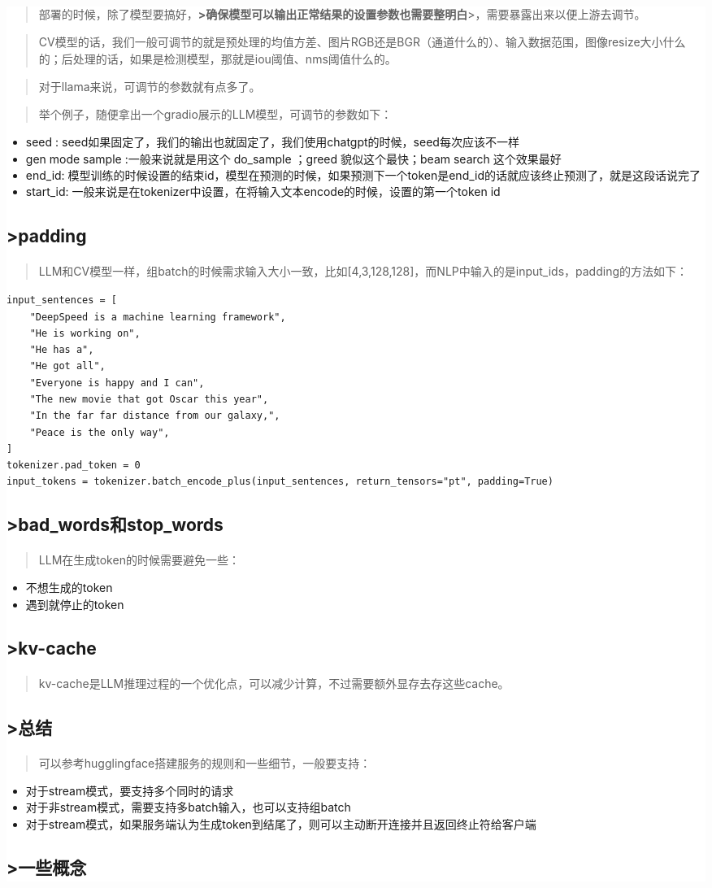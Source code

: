 > 部署的时候，除了模型要搞好，**\>确保模型可以输出正常结果的设置参数也需要整明白**\>，需要暴露出来以便上游去调节。

> CV模型的话，我们一般可调节的就是预处理的均值方差、图片RGB还是BGR（通道什么的）、输入数据范围，图像resize大小什么的；后处理的话，如果是检测模型，那就是iou阈值、nms阈值什么的。

> 对于llama来说，可调节的参数就有点多了。

> 举个例子，随便拿出一个gradio展示的LLM模型，可调节的参数如下：

*   seed : seed如果固定了，我们的输出也就固定了，我们使用chatgpt的时候，seed每次应该不一样
*   gen mode sample :一般来说就是用这个 do\_sample ；greed 貌似这个最快；beam search 这个效果最好
*   end\_id: 模型训练的时候设置的结束id，模型在预测的时候，如果预测下一个token是end\_id的话就应该终止预测了，就是这段话说完了
*   start\_id: 一般来说是在tokenizer中设置，在将输入文本encode的时候，设置的第一个token id

\>padding
---------

> LLM和CV模型一样，组batch的时候需求输入大小一致，比如\[4,3,128,128\]，而NLP中输入的是input\_ids，padding的方法如下：

```text-plain
input_sentences = [
    "DeepSpeed is a machine learning framework",
    "He is working on",
    "He has a",
    "He got all",
    "Everyone is happy and I can",
    "The new movie that got Oscar this year",
    "In the far far distance from our galaxy,",
    "Peace is the only way",
]
tokenizer.pad_token = 0
input_tokens = tokenizer.batch_encode_plus(input_sentences, return_tensors="pt", padding=True)
```

\>bad\_words和stop\_words
------------------------

> LLM在生成token的时候需要避免一些：

*   不想生成的token
*   遇到就停止的token

\>kv-cache
----------

> kv-cache是LLM推理过程的一个优化点，可以减少计算，不过需要额外显存去存这些cache。

\>总结
----

> 可以参考hugglingface搭建服务的规则和一些细节，一般要支持：

*   对于stream模式，要支持多个同时的请求
*   对于非stream模式，需要支持多batch输入，也可以支持组batch
*   对于stream模式，如果服务端认为生成token到结尾了，则可以主动断开连接并且返回终止符给客户端

\>一些概念
------
